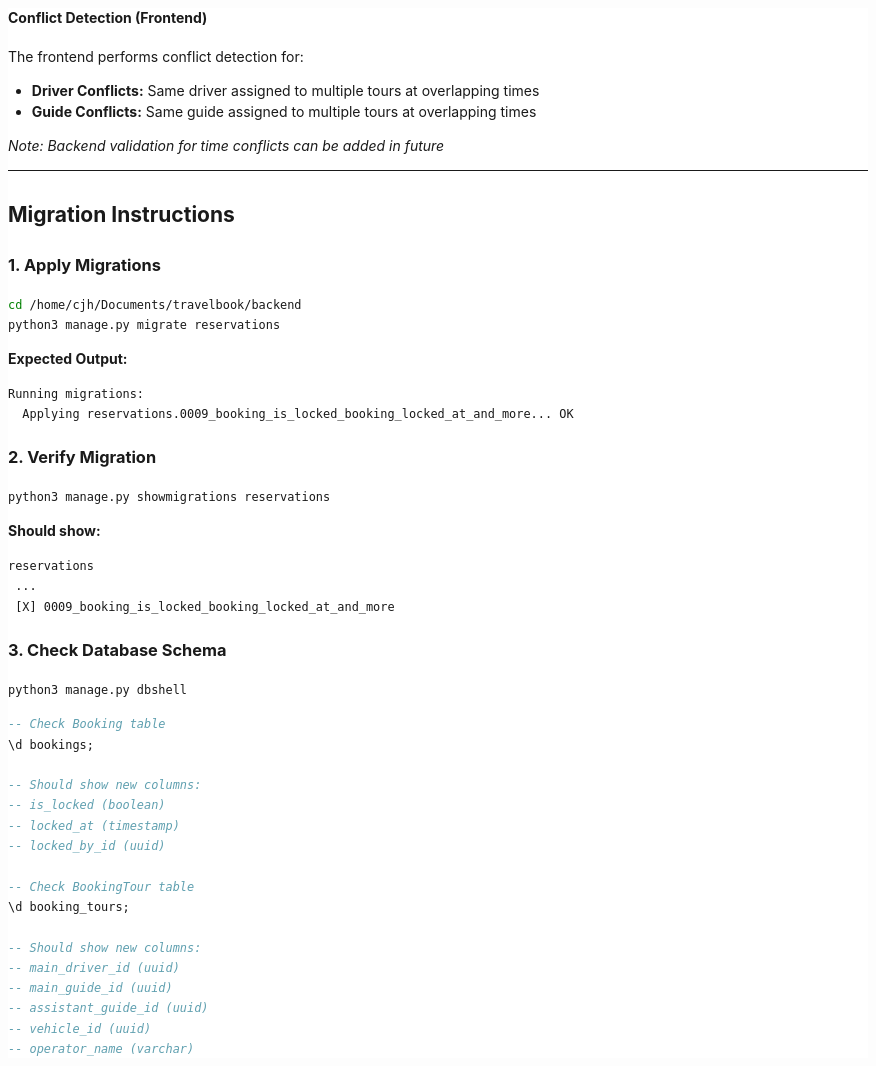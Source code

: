 #### Conflict Detection (Frontend)

The frontend performs conflict detection for:
- **Driver Conflicts:** Same driver assigned to multiple tours at overlapping times
- **Guide Conflicts:** Same guide assigned to multiple tours at overlapping times

*Note: Backend validation for time conflicts can be added in future*

---

## Migration Instructions

### 1. Apply Migrations

```bash
cd /home/cjh/Documents/travelbook/backend
python3 manage.py migrate reservations
```

**Expected Output:**
```
Running migrations:
  Applying reservations.0009_booking_is_locked_booking_locked_at_and_more... OK
```

### 2. Verify Migration

```bash
python3 manage.py showmigrations reservations
```

**Should show:**
```
reservations
 ...
 [X] 0009_booking_is_locked_booking_locked_at_and_more
```

### 3. Check Database Schema

```bash
python3 manage.py dbshell
```

```sql
-- Check Booking table
\d bookings;

-- Should show new columns:
-- is_locked (boolean)
-- locked_at (timestamp)
-- locked_by_id (uuid)

-- Check BookingTour table
\d booking_tours;

-- Should show new columns:
-- main_driver_id (uuid)
-- main_guide_id (uuid)
-- assistant_guide_id (uuid)
-- vehicle_id (uuid)
-- operator_name (varchar)
```

